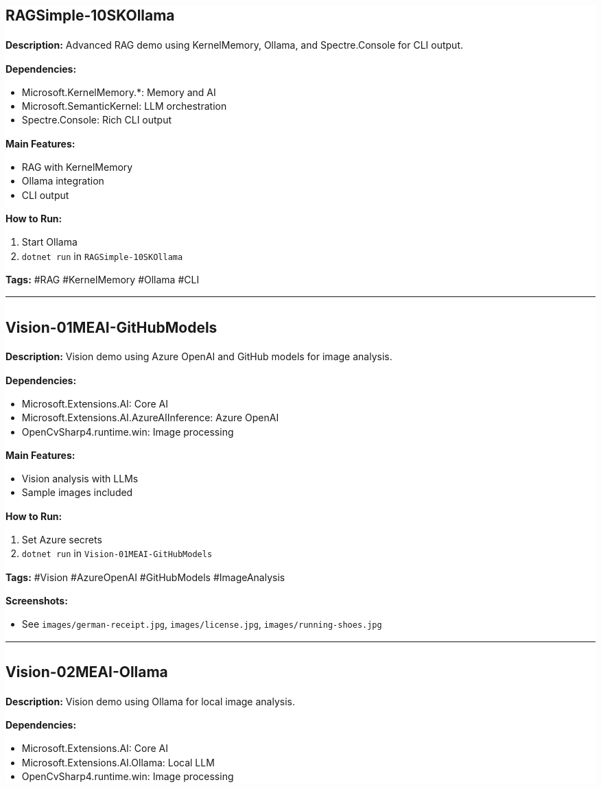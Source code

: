 ## RAGSimple-10SKOllama

**Description:**
Advanced RAG demo using KernelMemory, Ollama, and Spectre.Console for CLI output.

**Dependencies:**
- Microsoft.KernelMemory.*: Memory and AI
- Microsoft.SemanticKernel: LLM orchestration
- Spectre.Console: Rich CLI output

**Main Features:**
- RAG with KernelMemory
- Ollama integration
- CLI output

**How to Run:**
1. Start Ollama
2. `dotnet run` in `RAGSimple-10SKOllama`

**Tags:** #RAG #KernelMemory #Ollama #CLI

---

## Vision-01MEAI-GitHubModels

**Description:**
Vision demo using Azure OpenAI and GitHub models for image analysis.

**Dependencies:**
- Microsoft.Extensions.AI: Core AI
- Microsoft.Extensions.AI.AzureAIInference: Azure OpenAI
- OpenCvSharp4.runtime.win: Image processing

**Main Features:**
- Vision analysis with LLMs
- Sample images included

**How to Run:**
1. Set Azure secrets
2. `dotnet run` in `Vision-01MEAI-GitHubModels`

**Tags:** #Vision #AzureOpenAI #GitHubModels #ImageAnalysis

**Screenshots:**
- See `images/german-receipt.jpg`, `images/license.jpg`, `images/running-shoes.jpg`

---

## Vision-02MEAI-Ollama

**Description:**
Vision demo using Ollama for local image analysis.

**Dependencies:**
- Microsoft.Extensions.AI: Core AI
- Microsoft.Extensions.AI.Ollama: Local LLM
- OpenCvSharp4.runtime.win: Image processing
